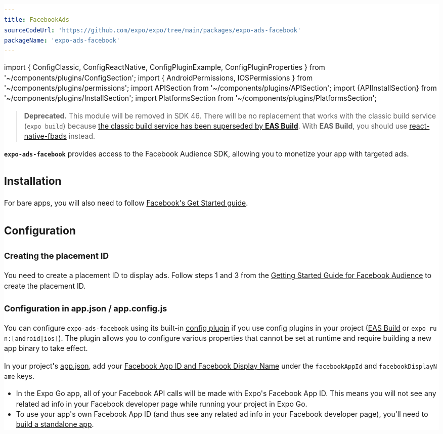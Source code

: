 ```yaml
---
title: FacebookAds
sourceCodeUrl: 'https://github.com/expo/expo/tree/main/packages/expo-ads-facebook'
packageName: 'expo-ads-facebook'
---
```


import { ConfigClassic, ConfigReactNative, ConfigPluginExample, ConfigPluginProperties } from '~/components/plugins/ConfigSection';
import { AndroidPermissions, IOSPermissions } from '~/components/plugins/permissions';
import APISection from '~/components/plugins/APISection';
import {APIInstallSection} from '~/components/plugins/InstallSection';
import PlatformsSection from '~/components/plugins/PlatformsSection';

> **Deprecated.** This module will be removed in SDK 46. There will be no replacement that works with the classic build service (`expo build`) because [the classic build service has been superseded by **EAS Build**](https://blog.expo.dev/turtle-goes-out-to-sea-d334db2a6b60). With **EAS Build**, you should use [react-native-fbads](https://github.com/callstack/react-native-fbads) instead.

**`expo-ads-facebook`** provides access to the Facebook Audience SDK, allowing you to monetize your app with targeted ads.

<PlatformsSection android ios />

## Installation

<APIInstallSection />

For bare apps, you will also need to follow [Facebook's Get Started guide](https://developers.facebook.com/docs/audience-network/get-started).

## Configuration

### Creating the placement ID

You need to create a placement ID to display ads. Follow steps 1 and 3 from the [Getting Started Guide for Facebook Audience](https://developers.facebook.com/docs/audience-network/getting-started) to create the placement ID.

### Configuration in app.json / app.config.js

You can configure `expo-ads-facebook` using its built-in [config plugin](../../../guides/config-plugins.md) if you use config plugins in your project ([EAS Build](../../../build/introduction.md) or `expo run:[android|ios]`). The plugin allows you to configure various properties that cannot be set at runtime and require building a new app binary to take effect.

In your project's [app.json](../../../workflow/configuration.md), add your [Facebook App ID and Facebook Display Name](https://developers.facebook.com/docs/facebook-login/ios) under the `facebookAppId` and `facebookDisplayName` keys.

- In the Expo Go app, all of your Facebook API calls will be made with Expo's Facebook App ID. This means you will not see any related ad info in your Facebook developer page while running your project in Expo Go.
- To use your app's own Facebook App ID (and thus see any related ad info in your Facebook developer page), you'll need to [build a standalone app](../../../distribution/building-standalone-apps.md).
